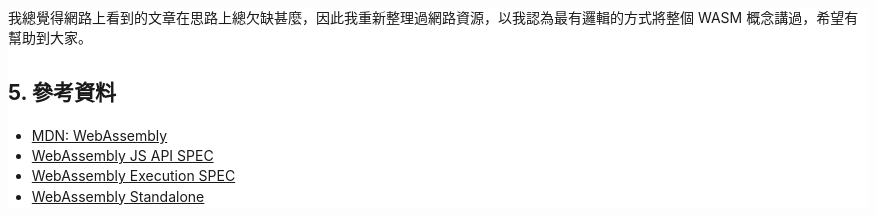 我總覺得網路上看到的文章在思路上總欠缺甚麼，因此我重新整理過網路資源，以我認為最有邏輯的方式將整個 WASM 概念講過，希望有幫助到大家。

## 5. 參考資料

- [MDN: WebAssembly](https://developer.mozilla.org/en-US/docs/Web/JavaScript/Reference/Global_Objects/WebAssembly)
- [WebAssembly JS API SPEC](https://webassembly.github.io/spec/js-api/#webassembly-namespace)
- [WebAssembly Execution SPEC](https://webassembly.github.io/spec/core/exec/index.html)
- [WebAssembly Standalone](https://github.com/emscripten-core/emscripten/wiki/WebAssembly-Standalone)